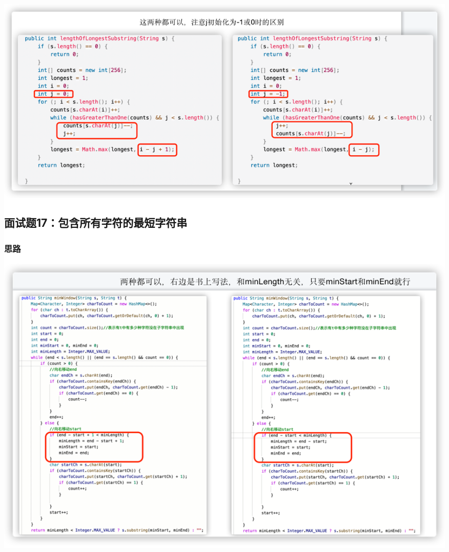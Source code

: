 ![img_1.png](../../../assets/img/img17.png)



## 面试题17：包含所有字符的最短字符串

### 思路

![img_1.png](../../../assets/img/img18.png)
